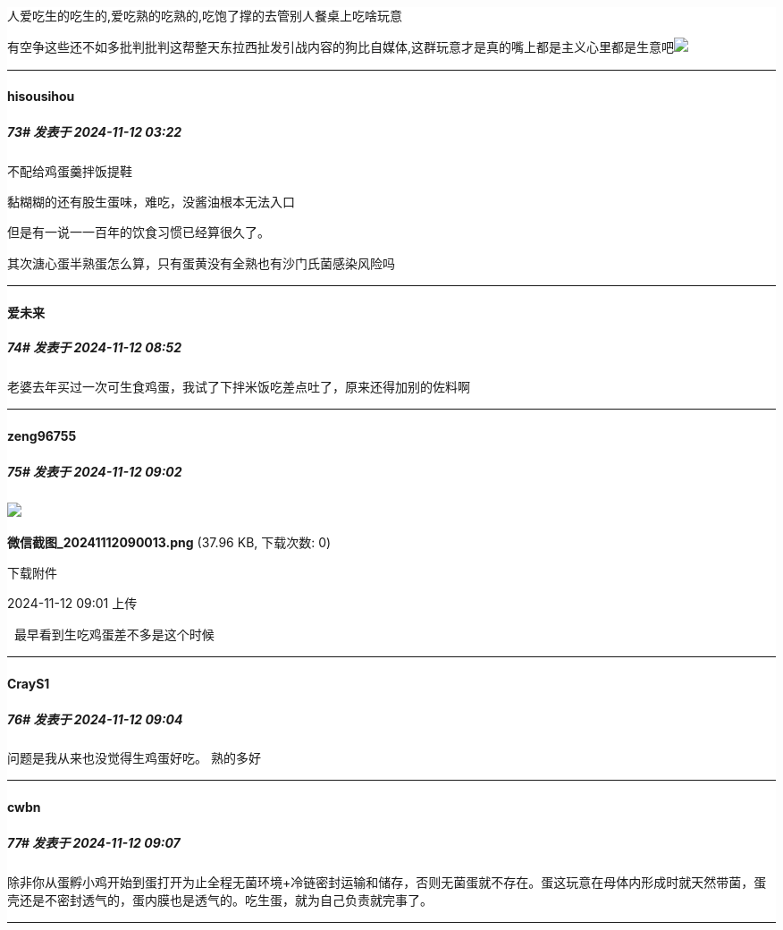 人爱吃生的吃生的,爱吃熟的吃熟的,吃饱了撑的去管别人餐桌上吃啥玩意

有空争这些还不如多批判批判这帮整天东拉西扯发引战内容的狗比自媒体,这群玩意才是真的嘴上都是主义心里都是生意吧<img src="https://static.saraba1st.com/image/smiley/face2017/004.gif" referrerpolicy="no-referrer">


*****

####  hisousihou  
##### 73#       发表于 2024-11-12 03:22

不配给鸡蛋羹拌饭提鞋

黏糊糊的还有股生蛋味，难吃，没酱油根本无法入口

但是有一说一一百年的饮食习惯已经算很久了。

其次溏心蛋半熟蛋怎么算，只有蛋黄没有全熟也有沙门氏菌感染风险吗


*****

####  爱未来  
##### 74#       发表于 2024-11-12 08:52

老婆去年买过一次可生食鸡蛋，我试了下拌米饭吃差点吐了，原来还得加别的佐料啊


*****

####  zeng96755  
##### 75#       发表于 2024-11-12 09:02

<img src="https://img.saraba1st.com/forum/202411/12/090159sf534i33j5r39dt3.png" referrerpolicy="no-referrer">

<strong>微信截图_20241112090013.png</strong> (37.96 KB, 下载次数: 0)

下载附件

2024-11-12 09:01 上传

  最早看到生吃鸡蛋差不多是这个时候

*****

####  CrayS1  
##### 76#       发表于 2024-11-12 09:04

问题是我从来也没觉得生鸡蛋好吃。 熟的多好

*****

####  cwbn  
##### 77#       发表于 2024-11-12 09:07

除非你从蛋孵小鸡开始到蛋打开为止全程无菌环境+冷链密封运输和储存，否则无菌蛋就不存在。蛋这玩意在母体内形成时就天然带菌，蛋壳还是不密封透气的，蛋内膜也是透气的。吃生蛋，就为自己负责就完事了。


*****
